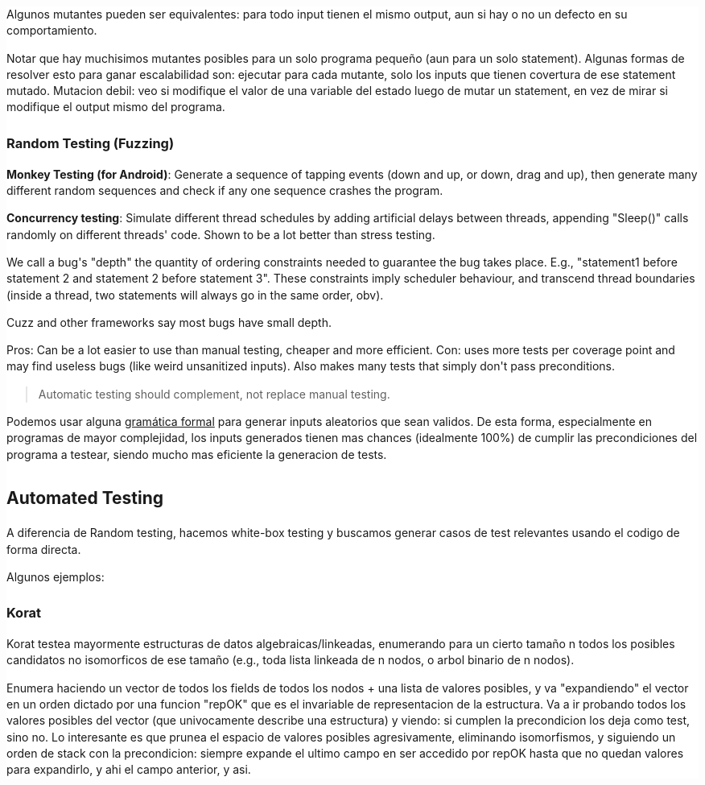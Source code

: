 Algunos mutantes pueden ser equivalentes: para todo input tienen el mismo output, aun si hay o no un defecto en su comportamiento.

Notar que hay muchisimos mutantes posibles para un solo programa pequeño (aun para un solo statement). Algunas formas de resolver esto para ganar escalabilidad son: ejecutar para cada mutante, solo los inputs que tienen covertura de ese statement mutado. Mutacion debil: veo si modifique el valor de una variable del estado luego de mutar un statement, en vez de mirar si modifique el output mismo del programa. 

### Random Testing (Fuzzing)

**Monkey Testing (for Android)**: Generate a sequence of tapping events (down and up, or down, drag and up), then generate many different random sequences and check if any one sequence crashes the program.

**Concurrency testing**: Simulate different thread schedules by adding artificial delays between threads, appending "Sleep()" calls randomly on different threads' code. Shown to be a lot better than stress testing.

We call a bug's "depth" the quantity of ordering constraints needed to guarantee the bug takes place. E.g., "statement1 before statement 2 and statement 2 before statement 3". These constraints imply scheduler behaviour, and transcend thread boundaries (inside a thread, two statements will always go in the same order, obv).

Cuzz and other frameworks say most bugs have small depth.

Pros: Can be a lot easier to use than manual testing, cheaper and more efficient. Con: uses more tests per coverage point and may find useless bugs (like weird unsanitized inputs). Also makes many tests that simply don't pass preconditions.

> Automatic testing should complement, not replace manual testing.

Podemos usar alguna [gramática formal](/wiki-articles/computer-science/tleng-final) para generar inputs aleatorios que sean validos. De esta forma, especialmente en programas de mayor complejidad, los inputs generados tienen mas chances (idealmente 100%) de cumplir las precondiciones del programa a testear, siendo mucho mas eficiente la generacion de tests.

## Automated Testing

A diferencia de Random testing, hacemos white-box testing y buscamos generar casos de test relevantes usando el codigo de forma directa.

Algunos ejemplos:

### Korat

Korat testea mayormente estructuras de datos algebraicas/linkeadas, enumerando para un cierto tamaño n todos los posibles candidatos no isomorficos de ese tamaño (e.g., toda lista linkeada de n nodos, o arbol binario de n nodos).

Enumera haciendo un vector de todos los fields de todos los nodos + una lista de valores posibles, y va "expandiendo" el vector en un orden dictado por una funcion "repOK" que es el invariable de representacion de la estructura. Va a ir probando todos los valores posibles del vector (que univocamente describe una estructura) y viendo: si cumplen la precondicion los deja como test, sino no. Lo interesante es que prunea el espacio de valores posibles agresivamente, eliminando isomorfismos, y siguiendo un orden de stack con la precondicion: siempre expande el ultimo campo en ser accedido por repOK hasta que no quedan valores para expandirlo, y ahi el campo anterior, y asi.
